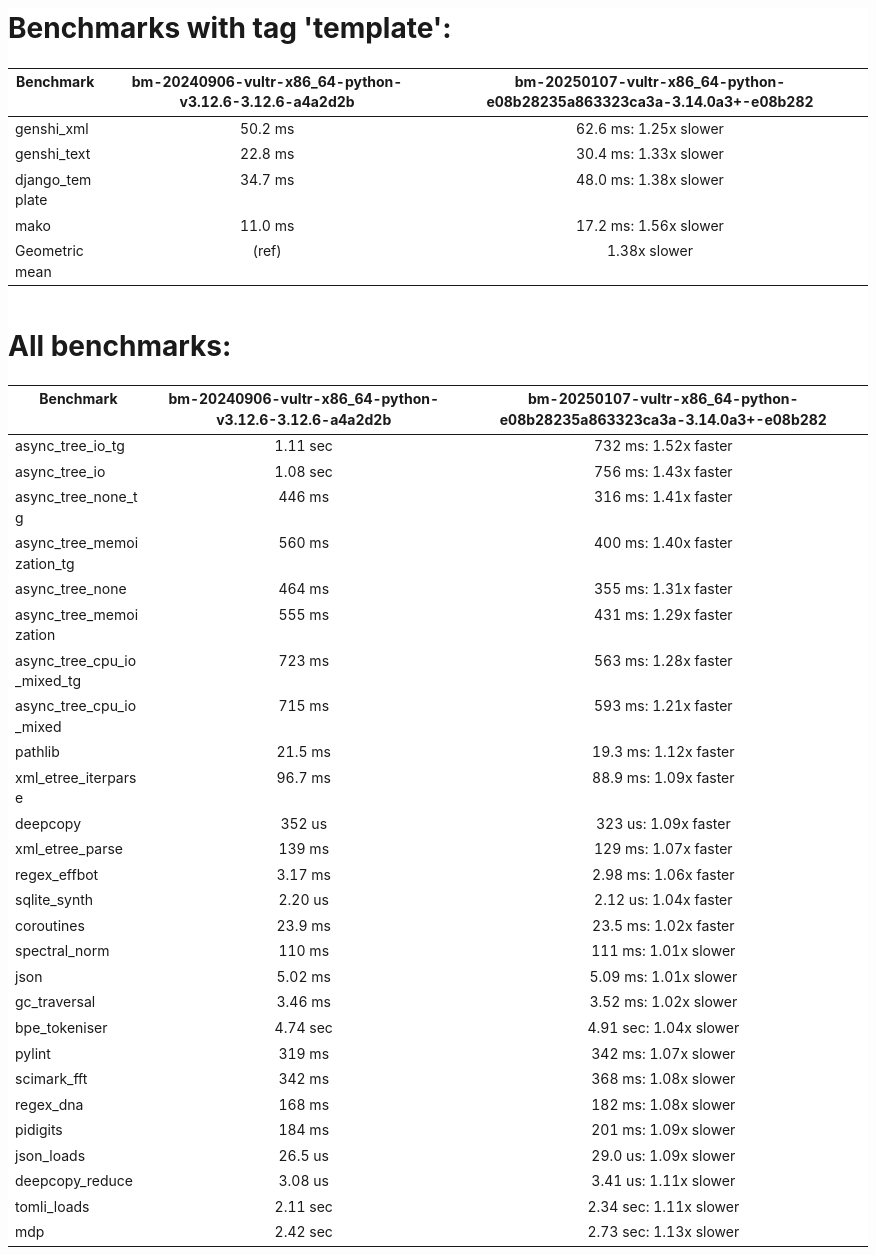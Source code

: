 Benchmarks with tag 'template':
===============================

| Benchmark       | bm-20240906-vultr-x86_64-python-v3.12.6-3.12.6-a4a2d2b | bm-20250107-vultr-x86_64-python-e08b28235a863323ca3a-3.14.0a3+-e08b282 |
|-----------------|:------------------------------------------------------:|:----------------------------------------------------------------------:|
| genshi_xml      | 50.2 ms                                                | 62.6 ms: 1.25x slower                                                  |
| genshi_text     | 22.8 ms                                                | 30.4 ms: 1.33x slower                                                  |
| django_template | 34.7 ms                                                | 48.0 ms: 1.38x slower                                                  |
| mako            | 11.0 ms                                                | 17.2 ms: 1.56x slower                                                  |
| Geometric mean  | (ref)                                                  | 1.38x slower                                                           |

All benchmarks:
===============

| Benchmark                  | bm-20240906-vultr-x86_64-python-v3.12.6-3.12.6-a4a2d2b | bm-20250107-vultr-x86_64-python-e08b28235a863323ca3a-3.14.0a3+-e08b282 |
|----------------------------|:------------------------------------------------------:|:----------------------------------------------------------------------:|
| async_tree_io_tg           | 1.11 sec                                               | 732 ms: 1.52x faster                                                   |
| async_tree_io              | 1.08 sec                                               | 756 ms: 1.43x faster                                                   |
| async_tree_none_tg         | 446 ms                                                 | 316 ms: 1.41x faster                                                   |
| async_tree_memoization_tg  | 560 ms                                                 | 400 ms: 1.40x faster                                                   |
| async_tree_none            | 464 ms                                                 | 355 ms: 1.31x faster                                                   |
| async_tree_memoization     | 555 ms                                                 | 431 ms: 1.29x faster                                                   |
| async_tree_cpu_io_mixed_tg | 723 ms                                                 | 563 ms: 1.28x faster                                                   |
| async_tree_cpu_io_mixed    | 715 ms                                                 | 593 ms: 1.21x faster                                                   |
| pathlib                    | 21.5 ms                                                | 19.3 ms: 1.12x faster                                                  |
| xml_etree_iterparse        | 96.7 ms                                                | 88.9 ms: 1.09x faster                                                  |
| deepcopy                   | 352 us                                                 | 323 us: 1.09x faster                                                   |
| xml_etree_parse            | 139 ms                                                 | 129 ms: 1.07x faster                                                   |
| regex_effbot               | 3.17 ms                                                | 2.98 ms: 1.06x faster                                                  |
| sqlite_synth               | 2.20 us                                                | 2.12 us: 1.04x faster                                                  |
| coroutines                 | 23.9 ms                                                | 23.5 ms: 1.02x faster                                                  |
| spectral_norm              | 110 ms                                                 | 111 ms: 1.01x slower                                                   |
| json                       | 5.02 ms                                                | 5.09 ms: 1.01x slower                                                  |
| gc_traversal               | 3.46 ms                                                | 3.52 ms: 1.02x slower                                                  |
| bpe_tokeniser              | 4.74 sec                                               | 4.91 sec: 1.04x slower                                                 |
| pylint                     | 319 ms                                                 | 342 ms: 1.07x slower                                                   |
| scimark_fft                | 342 ms                                                 | 368 ms: 1.08x slower                                                   |
| regex_dna                  | 168 ms                                                 | 182 ms: 1.08x slower                                                   |
| pidigits                   | 184 ms                                                 | 201 ms: 1.09x slower                                                   |
| json_loads                 | 26.5 us                                                | 29.0 us: 1.09x slower                                                  |
| deepcopy_reduce            | 3.08 us                                                | 3.41 us: 1.11x slower                                                  |
| tomli_loads                | 2.11 sec                                               | 2.34 sec: 1.11x slower                                                 |
| mdp                        | 2.42 sec                                               | 2.73 sec: 1.13x slower                                                 |